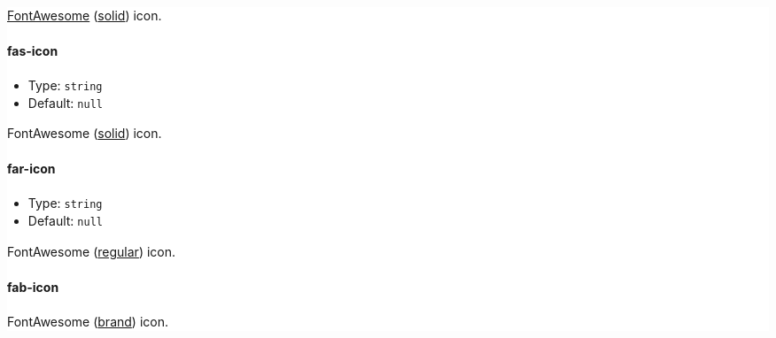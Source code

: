 [FontAwesome](https://fontawesome.com/) ([solid](https://fontawesome.com/icons?d=gallery&s=solid&m=free)) icon.

#### fas-icon

- Type: `string`
- Default: `null`

FontAwesome ([solid](https://fontawesome.com/icons?d=gallery&s=solid&m=free)) icon.

#### far-icon

- Type: `string`
- Default: `null`

FontAwesome ([regular](https://fontawesome.com/icons?d=gallery&s=regular&m=free)) icon.

#### fab-icon

FontAwesome ([brand](https://fontawesome.com/icons?d=gallery&s=brands&m=free)) icon.
